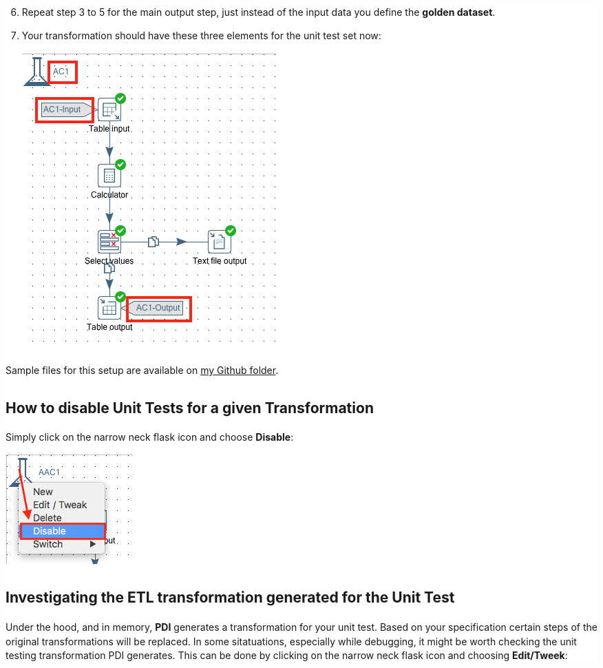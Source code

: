 6. Repeat step 3 to 5 for the main output step, just instead of the input data you define the **golden dataset**. 
7. Your transformation should have these three elements for the unit test set now:
	
	![Screen Shot 2016-11-24 at 21.10.22](/images/Screen%20Shot%202016-11-24%20at%2021.10.22.png)

Sample files for this setup are available on [my Github folder](https://github.com/diethardsteiner/diethardsteiner.github.io/tree/master/sample-files/pdi/pentaho-pdi-dataset).


## How to disable Unit Tests for a given Transformation

Simply click on the narrow neck flask icon and choose **Disable**:

![Screen Shot 2016-11-22 at 18.47.21](/images/Screen%20Shot%202016-11-22%20at%2018.47.21.png)

## Investigating the ETL transformation generated for the Unit Test

Under the hood, and in memory, **PDI** generates a transformation for your unit test. Based on your specification certain steps of the original transformations will be replaced. In some sitatuations, especially while debugging, it might be worth checking the unit testing transformation PDI generates. This can be done by clicking on the narrow neck flask icon and choosing **Edit/Tweek**:
